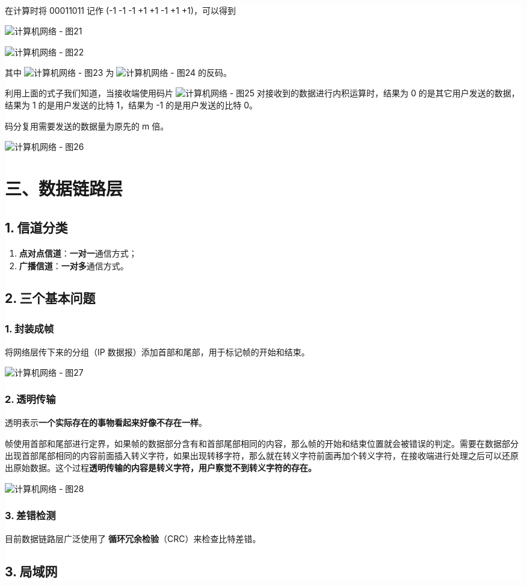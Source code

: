 在计算时将 00011011 记作 (-1 -1 -1 +1 +1 -1 +1 +1)，可以得到

![计算机网络 - 图21](https://latex.codecogs.com/gif.latex?\frac{1}{m}\vec{S}\cdot\vec{S}=1)

![计算机网络 - 图22](https://latex.codecogs.com/gif.latex?\frac{1}{m}\vec{S}\cdot\vec{S%27}=-1)

其中 ![计算机网络 - 图23](https://latex.codecogs.com/gif.latex?\vec{S%27}) 为 ![计算机网络 - 图24](https://latex.codecogs.com/gif.latex?\vec{S}) 的反码。

利用上面的式子我们知道，当接收端使用码片 ![计算机网络 - 图25](https://latex.codecogs.com/gif.latex?\vec{S}) 对接收到的数据进行内积运算时，结果为 0 的是其它用户发送的数据，结果为 1 的是用户发送的比特 1，结果为 -1 的是用户发送的比特 0。

码分复用需要发送的数据量为原先的 m 倍。

![计算机网络 - 图26](92ad9bae-7d02-43ba-8115-a9d6f530ca28.png)





# 三、数据链路层

## 1. 信道分类

1. **点对点信道**：**一对一**通信方式；
2. **广播信道**：**一对多**通信方式。



## 2. 三个基本问题

### 1. 封装成帧

将网络层传下来的分组（IP 数据报）添加首部和尾部，用于标记帧的开始和结束。

![计算机网络 - 图27](ea5f3efe-d5e6-499b-b278-9e898af61257.jpg)

### 2. 透明传输

透明表示**一个实际存在的事物看起来好像不存在一样**。

帧使用首部和尾部进行定界，如果帧的数据部分含有和首部尾部相同的内容，那么帧的开始和结束位置就会被错误的判定。需要在数据部分出现首部尾部相同的内容前面插入转义字符，如果出现转移字符，那么就在转义字符前面再加个转义字符，在接收端进行处理之后可以还原出原始数据。这个过程**透明传输的内容是转义字符，用户察觉不到转义字符的存在。**

![计算机网络 - 图28](c5022dd3-be22-4250-b9f6-38ae984a04d7.jpg)

### 3. 差错检测

目前数据链路层广泛使用了 **循环冗余检验**（CRC）来检查比特差错。



## 3. 局域网
